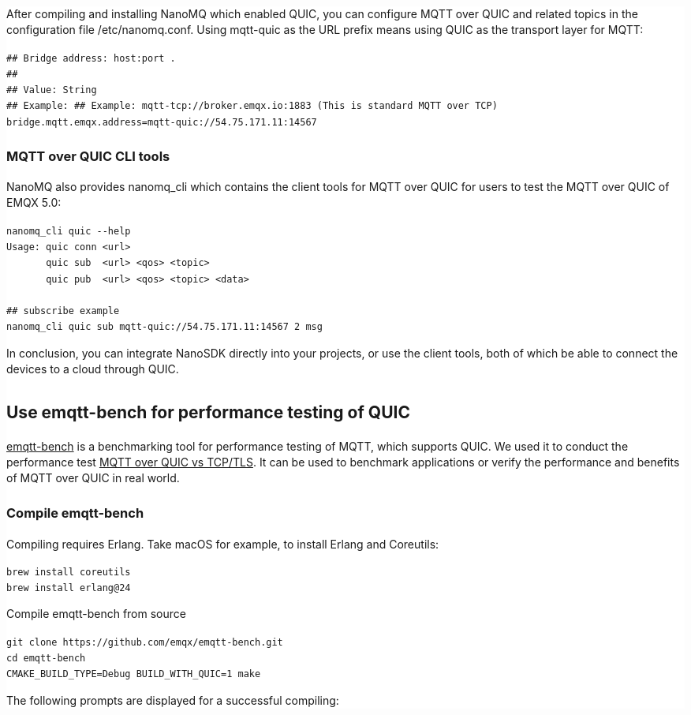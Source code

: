After compiling and installing NanoMQ which enabled QUIC, you can configure MQTT over QUIC and related topics in the configuration file /etc/nanomq.conf. Using mqtt-quic as the URL prefix means using QUIC as the transport layer for MQTT:

```
## Bridge address: host:port .
##
## Value: String
## Example: ## Example: mqtt-tcp://broker.emqx.io:1883 (This is standard MQTT over TCP)
bridge.mqtt.emqx.address=mqtt-quic://54.75.171.11:14567
```

### MQTT over QUIC CLI tools

NanoMQ also provides nanomq_cli which contains the client tools for MQTT over QUIC for users to test the MQTT over QUIC of EMQX 5.0:

```
nanomq_cli quic --help
Usage: quic conn <url>
       quic sub  <url> <qos> <topic>
       quic pub  <url> <qos> <topic> <data>

## subscribe example
nanomq_cli quic sub mqtt-quic://54.75.171.11:14567 2 msg
```

In conclusion, you can integrate NanoSDK directly into your projects, or use the client tools, both of which be able to connect the devices to a cloud through QUIC.

## Use emqtt-bench for performance testing of QUIC

[emqtt-bench](https://github.com/emqx/emqtt-bench) is a benchmarking tool for performance testing of MQTT, which supports QUIC. We used it to conduct the performance test [MQTT over QUIC vs TCP/TLS](https://www.emqx.com/en/blog/mqtt-over-quic#quic-vs-tcp-tls-测试对比). It can be used to benchmark applications or verify the performance and benefits of MQTT over QUIC in real world.

### Compile emqtt-bench

Compiling requires Erlang. Take macOS for example, to install Erlang and Coreutils:

```
brew install coreutils
brew install erlang@24
```

Compile emqtt-bench from source

```
git clone https://github.com/emqx/emqtt-bench.git
cd emqtt-bench
CMAKE_BUILD_TYPE=Debug BUILD_WITH_QUIC=1 make
```

The following prompts are displayed for a successful compiling:
